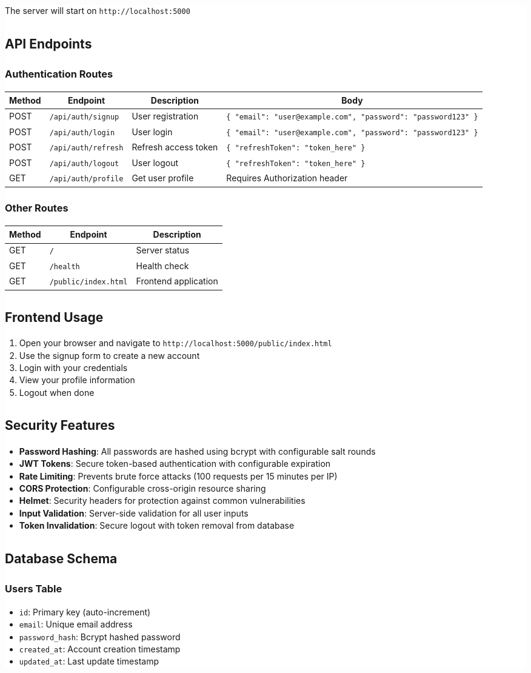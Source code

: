 The server will start on `http://localhost:5000`

## API Endpoints

### Authentication Routes

| Method | Endpoint            | Description          | Body                                                         |
| ------ | ------------------- | -------------------- | ------------------------------------------------------------ |
| POST   | `/api/auth/signup`  | User registration    | `{ "email": "user@example.com", "password": "password123" }` |
| POST   | `/api/auth/login`   | User login           | `{ "email": "user@example.com", "password": "password123" }` |
| POST   | `/api/auth/refresh` | Refresh access token | `{ "refreshToken": "token_here" }`                           |
| POST   | `/api/auth/logout`  | User logout          | `{ "refreshToken": "token_here" }`                           |
| GET    | `/api/auth/profile` | Get user profile     | Requires Authorization header                                |

### Other Routes

| Method | Endpoint             | Description          |
| ------ | -------------------- | -------------------- |
| GET    | `/`                  | Server status        |
| GET    | `/health`            | Health check         |
| GET    | `/public/index.html` | Frontend application |

## Frontend Usage

1. Open your browser and navigate to `http://localhost:5000/public/index.html`
2. Use the signup form to create a new account
3. Login with your credentials
4. View your profile information
5. Logout when done

## Security Features

- **Password Hashing**: All passwords are hashed using bcrypt with configurable salt rounds
- **JWT Tokens**: Secure token-based authentication with configurable expiration
- **Rate Limiting**: Prevents brute force attacks (100 requests per 15 minutes per IP)
- **CORS Protection**: Configurable cross-origin resource sharing
- **Helmet**: Security headers for protection against common vulnerabilities
- **Input Validation**: Server-side validation for all user inputs
- **Token Invalidation**: Secure logout with token removal from database

## Database Schema

### Users Table

- `id`: Primary key (auto-increment)
- `email`: Unique email address
- `password_hash`: Bcrypt hashed password
- `created_at`: Account creation timestamp
- `updated_at`: Last update timestamp
